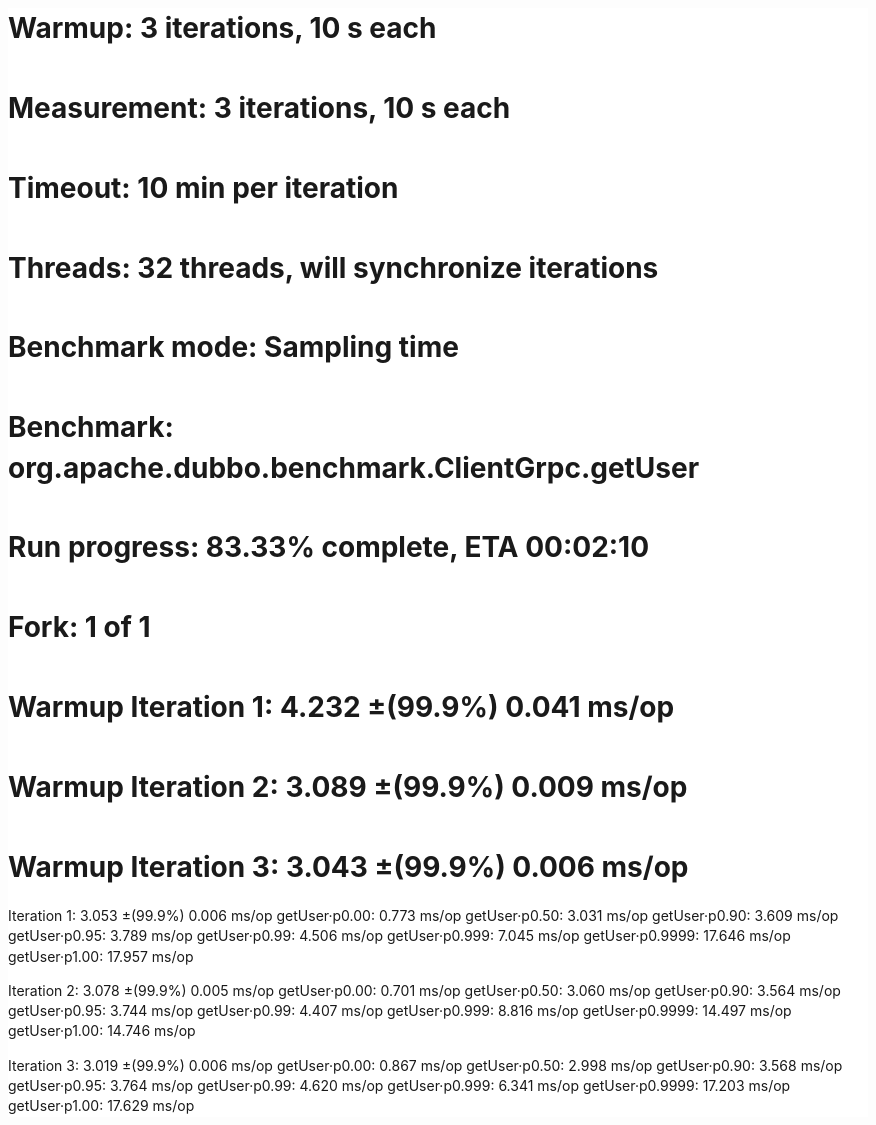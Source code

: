 # Warmup: 3 iterations, 10 s each
# Measurement: 3 iterations, 10 s each
# Timeout: 10 min per iteration
# Threads: 32 threads, will synchronize iterations
# Benchmark mode: Sampling time
# Benchmark: org.apache.dubbo.benchmark.ClientGrpc.getUser

# Run progress: 83.33% complete, ETA 00:02:10
# Fork: 1 of 1
# Warmup Iteration   1: 4.232 ±(99.9%) 0.041 ms/op
# Warmup Iteration   2: 3.089 ±(99.9%) 0.009 ms/op
# Warmup Iteration   3: 3.043 ±(99.9%) 0.006 ms/op
Iteration   1: 3.053 ±(99.9%) 0.006 ms/op
                 getUser·p0.00:   0.773 ms/op
                 getUser·p0.50:   3.031 ms/op
                 getUser·p0.90:   3.609 ms/op
                 getUser·p0.95:   3.789 ms/op
                 getUser·p0.99:   4.506 ms/op
                 getUser·p0.999:  7.045 ms/op
                 getUser·p0.9999: 17.646 ms/op
                 getUser·p1.00:   17.957 ms/op

Iteration   2: 3.078 ±(99.9%) 0.005 ms/op
                 getUser·p0.00:   0.701 ms/op
                 getUser·p0.50:   3.060 ms/op
                 getUser·p0.90:   3.564 ms/op
                 getUser·p0.95:   3.744 ms/op
                 getUser·p0.99:   4.407 ms/op
                 getUser·p0.999:  8.816 ms/op
                 getUser·p0.9999: 14.497 ms/op
                 getUser·p1.00:   14.746 ms/op

Iteration   3: 3.019 ±(99.9%) 0.006 ms/op
                 getUser·p0.00:   0.867 ms/op
                 getUser·p0.50:   2.998 ms/op
                 getUser·p0.90:   3.568 ms/op
                 getUser·p0.95:   3.764 ms/op
                 getUser·p0.99:   4.620 ms/op
                 getUser·p0.999:  6.341 ms/op
                 getUser·p0.9999: 17.203 ms/op
                 getUser·p1.00:   17.629 ms/op
